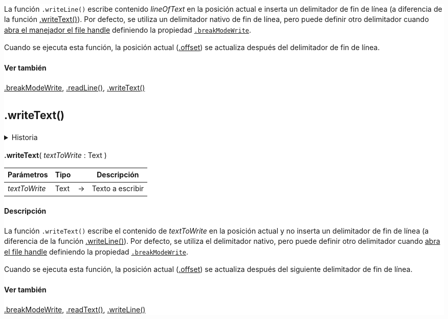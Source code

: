 La función `.writeLine()` escribe contenido *lineOfText* en la posición actual e inserta un delimitador de fin de línea (a diferencia de la función [.writeText()](#writetext)). Por defecto, se utiliza un delimitador nativo de fin de línea, pero puede definir otro delimitador cuando [abra el manejador el file handle](FileClass.md#open) definiendo la propiedad [`.breakModeWrite`](#breakmodewrite).

Cuando se ejecuta esta función, la posición actual ([.offset](#offset)) se actualiza después del delimitador de fin de línea.

#### Ver también

[.breakModeWrite](#breakmodewrite), [.readLine()](#readline), [.writeText()](#writetext)





## .writeText()

<details><summary>Historia</summary></details>

**.writeText**( *textToWrite* : Text )



| Parámetros    | Tipo |    | Descripción      |
| ------------- | ---- | -- | ---------------- |
| *textToWrite* | Text | -> | Texto a escribir |



#### Descripción

La función `.writeText()` escribe el contenido de *textToWrite* en la posición actual y no inserta un delimitador de fin de línea (a diferencia de la función [.writeLine()](#writeline)). Por defecto, se utiliza el delimitador nativo, pero puede definir otro delimitador cuando [abra el file handle](FileClass.md#open) definiendo la propiedad [`.breakModeWrite`](#breakmodewrite).

Cuando se ejecuta esta función, la posición actual ([.offset](#offset)) se actualiza después del siguiente delimitador de fin de línea.

#### Ver también

[.breakModeWrite](#breakmodewrite), [.readText()](#readtext), [.writeLine()](#writeline)


